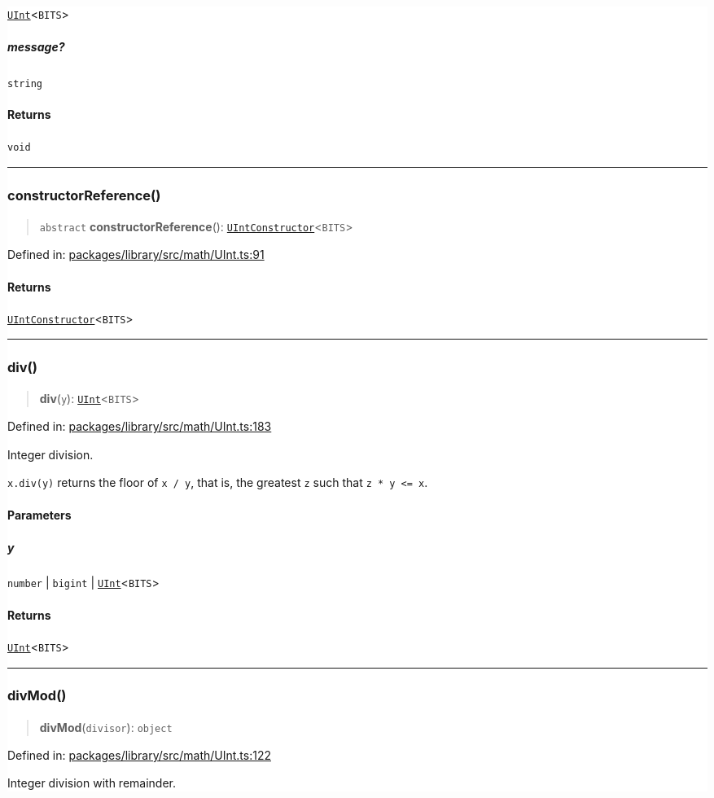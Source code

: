 [`UInt`](UInt.md)\<`BITS`\>

##### message?

`string`

#### Returns

`void`

***

### constructorReference()

> `abstract` **constructorReference**(): [`UIntConstructor`](../type-aliases/UIntConstructor.md)\<`BITS`\>

Defined in: [packages/library/src/math/UInt.ts:91](https://github.com/proto-kit/framework/blob/4d6b3b6da51b3edee0fbf25ce72c1f59ec61e891/packages/library/src/math/UInt.ts#L91)

#### Returns

[`UIntConstructor`](../type-aliases/UIntConstructor.md)\<`BITS`\>

***

### div()

> **div**(`y`): [`UInt`](UInt.md)\<`BITS`\>

Defined in: [packages/library/src/math/UInt.ts:183](https://github.com/proto-kit/framework/blob/4d6b3b6da51b3edee0fbf25ce72c1f59ec61e891/packages/library/src/math/UInt.ts#L183)

Integer division.

`x.div(y)` returns the floor of `x / y`, that is, the greatest
`z` such that `z * y <= x`.

#### Parameters

##### y

`number` | `bigint` | [`UInt`](UInt.md)\<`BITS`\>

#### Returns

[`UInt`](UInt.md)\<`BITS`\>

***

### divMod()

> **divMod**(`divisor`): `object`

Defined in: [packages/library/src/math/UInt.ts:122](https://github.com/proto-kit/framework/blob/4d6b3b6da51b3edee0fbf25ce72c1f59ec61e891/packages/library/src/math/UInt.ts#L122)

Integer division with remainder.
